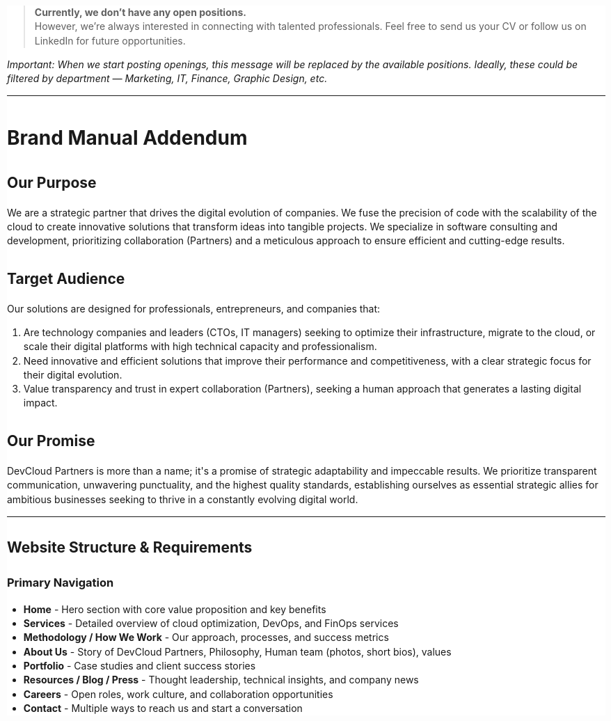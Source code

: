 > **Currently, we don’t have any open positions.**  
> However, we’re always interested in connecting with talented professionals. Feel free to send us your CV or follow us on LinkedIn for future opportunities.

*Important: When we start posting openings, this message will be replaced by the available positions. Ideally, these could be filtered by department — Marketing, IT, Finance, Graphic Design, etc.*

---

# Brand Manual Addendum

## Our Purpose

We are a strategic partner that drives the digital evolution of companies. We fuse the precision of code with the scalability of the cloud to create innovative solutions that transform ideas into tangible projects. We specialize in software consulting and development, prioritizing collaboration (Partners) and a meticulous approach to ensure efficient and cutting-edge results.

## Target Audience

Our solutions are designed for professionals, entrepreneurs, and companies that:

1. Are technology companies and leaders (CTOs, IT managers) seeking to optimize their infrastructure, migrate to the cloud, or scale their digital platforms with high technical capacity and professionalism.
2. Need innovative and efficient solutions that improve their performance and competitiveness, with a clear strategic focus for their digital evolution.
3. Value transparency and trust in expert collaboration (Partners), seeking a human approach that generates a lasting digital impact.

## Our Promise

DevCloud Partners is more than a name; it's a promise of strategic adaptability and impeccable results. We prioritize transparent communication, unwavering punctuality, and the highest quality standards, establishing ourselves as essential strategic allies for ambitious businesses seeking to thrive in a constantly evolving digital world.

---

## Website Structure & Requirements

### Primary Navigation

- **Home** - Hero section with core value proposition and key benefits
- **Services** - Detailed overview of cloud optimization, DevOps, and FinOps services
- **Methodology / How We Work** - Our approach, processes, and success metrics
- **About Us** - Story of DevCloud Partners, Philosophy, Human team (photos, short bios), values
- **Portfolio** - Case studies and client success stories
- **Resources / Blog / Press** - Thought leadership, technical insights, and company news
- **Careers** - Open roles, work culture, and collaboration opportunities
- **Contact** - Multiple ways to reach us and start a conversation
